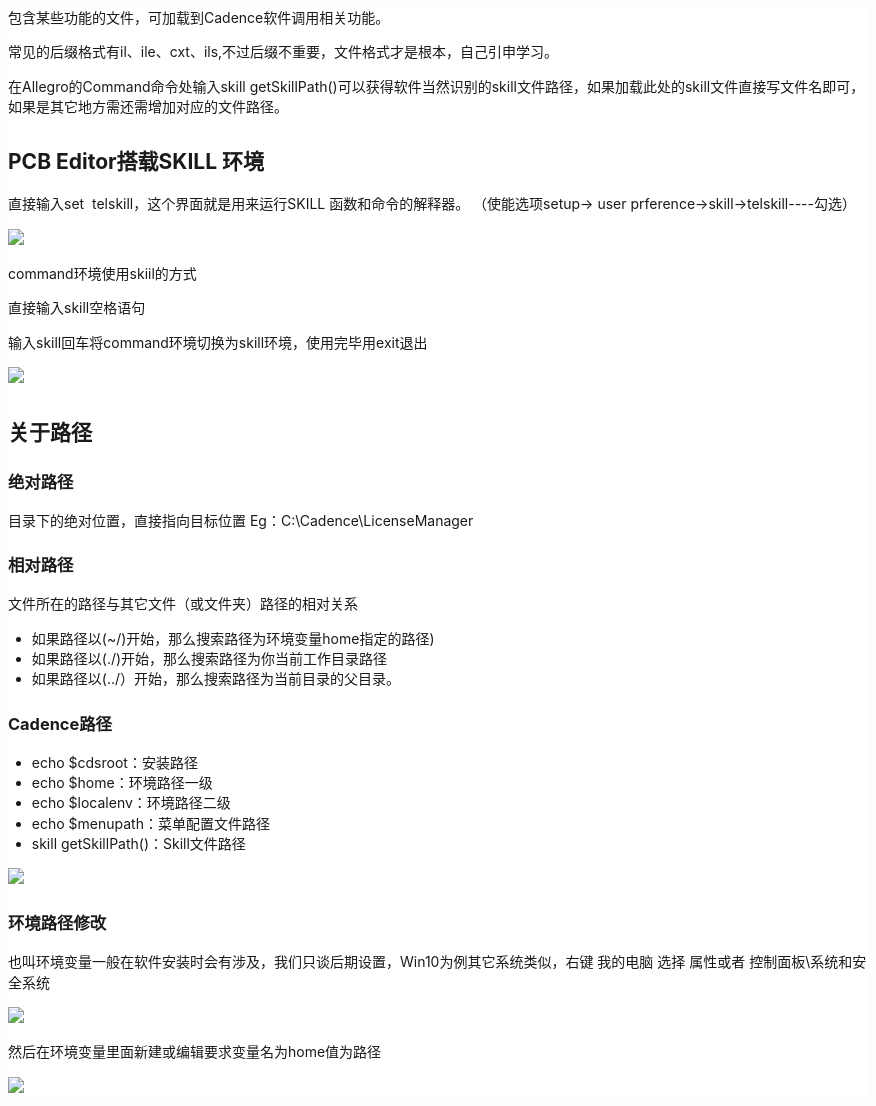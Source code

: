 包含某些功能的文件，可加载到Cadence软件调用相关功能。

常见的后缀格式有il、ile、cxt、ils,不过后缀不重要，文件格式才是根本，自己引申学习。

在Allegro的Command命令处输入skill getSkillPath()可以获得软件当然识别的skill文件路径，如果加载此处的skill文件直接写文件名即可，如果是其它地方需还需增加对应的文件路径。

**PCB Editor搭载SKILL 环境**
------------------------

直接输入set  telskill，这个界面就是用来运行SKILL 函数和命令的解释器。 （使能选项setup-> user prference->skill->telskill----勾选）

![](http://a1024.synology.me:222/images/blog2022/skill11.jpg)

command环境使用skiil的方式

直接输入skill空格语句

输入skill回车将command环境切换为skill环境，使用完毕用exit退出

![](http://a1024.synology.me:222/images/blog2022/skill12.jpg)

**关于路径**
--------

### 绝对路径

目录下的绝对位置，直接指向目标位置 Eg：C:\\Cadence\\LicenseManager

### 相对路径

文件所在的路径与其它文件（或文件夹）路径的相对关系

*   如果路径以(~/)开始，那么搜索路径为环境变量home指定的路径)
*   如果路径以(./)开始，那么搜索路径为你当前工作目录路径
*   如果路径以(../）开始，那么搜索路径为当前目录的父目录。

### Cadence路径

*   echo $cdsroot：安装路径
*   echo $home：环境路径一级
*   echo $localenv：环境路径二级
*   echo $menupath：菜单配置文件路径
*   skill getSkillPath()：Skill文件路径

![](https://a1024.synology.me:1024/wp-content/uploads/2020/04/19_178_c576e175b3db8e2.png)

### **环境路径修改**

也叫环境变量一般在软件安装时会有涉及，我们只谈后期设置，Win10为例其它系统类似，右键 我的电脑 选择 属性或者 控制面板\\系统和安全系统

![](http://a1024.synology.me:222/images/blog2022/skill13.jpg)

然后在环境变量里面新建或编辑要求变量名为home值为路径

![](http://a1024.synology.me:222/images/blog2022/skill14.jpg)
